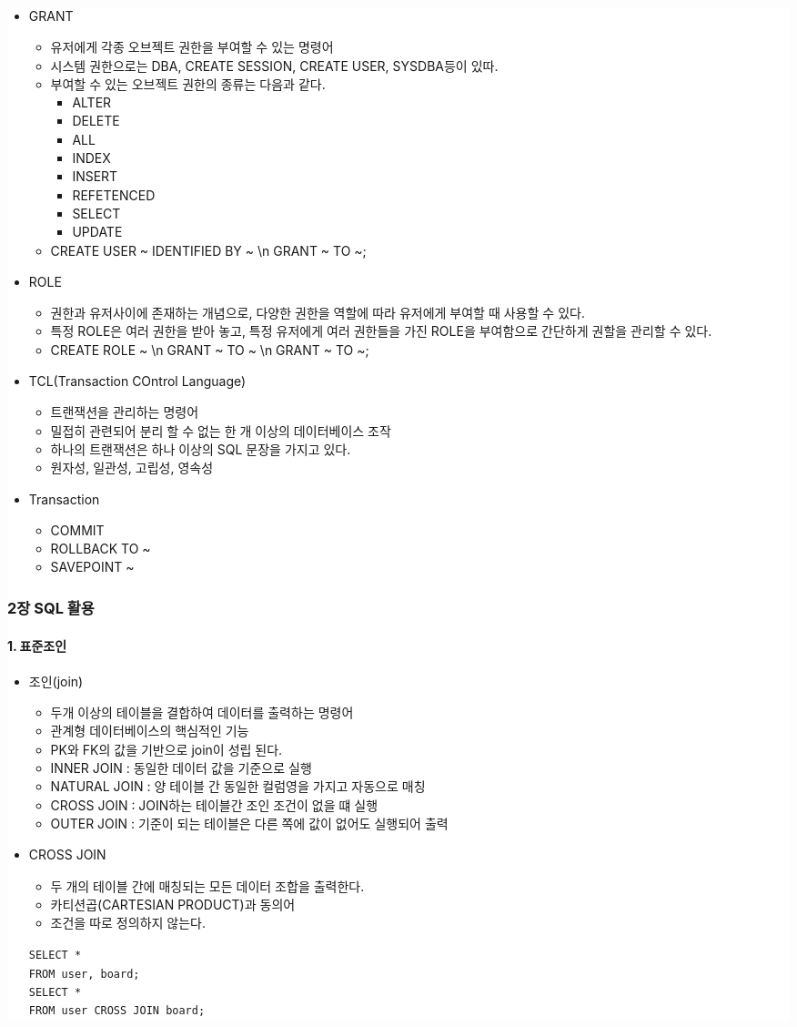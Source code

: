 - GRANT
    - 유저에게 각종 오브젝트 권한을 부여할 수 있는 명령어
    - 시스템 권한으로는 DBA, CREATE SESSION, CREATE USER, SYSDBA등이 있따.
    - 부여할 수 있는 오브젝트 권한의 종류는 다음과 같다.
        - ALTER
        - DELETE
        - ALL
        - INDEX
        - INSERT
        - REFETENCED
        - SELECT
        - UPDATE
    - CREATE USER ~ IDENTIFIED BY ~ \n GRANT ~ TO ~; 
- ROLE
    - 권한과 유저사이에 존재하는 개념으로, 다양한 권한을 역할에 따라 유저에게 부여할 때 사용할 수 있다.
    - 특정 ROLE은 여러 권한을 받아 놓고, 특정 유저에게 여러 권한들을 가진 ROLE을 부여함으로 간단하게 권할을 관리할 수 있다.
    - CREATE ROLE ~ \n GRANT ~ TO ~ \n GRANT ~ TO ~;

- TCL(Transaction COntrol Language)
    - 트랜잭션을 관리하는 명령어
    - 밀접히 관련되어 분리 할 수 없는 한 개 이상의 데이터베이스 조작
    - 하나의 트랜잭션은 하나 이상의 SQL 문장을 가지고 있다.
    - 원자성, 일관성, 고립성, 영속성

- Transaction
    - COMMIT
    - ROLLBACK TO ~
    - SAVEPOINT ~

### 2장 SQL 활용

#### 1. 표준조인

- 조인(join)
    - 두개 이상의 테이블을 결합하여 데이터를 출력하는 명령어
    - 관계형 데이터베이스의 핵심적인 기능
    - PK와 FK의 값을 기반으로 join이 성립 된다.
    - INNER JOIN : 동일한 데이터 값을 기준으로 실행
    - NATURAL JOIN : 양 테이블 간 동일한 컬럼영을 가지고 자동으로 매칭
    - CROSS JOIN : JOIN하는 테이블간 조인 조건이 없을 떄 실행
    - OUTER JOIN : 기준이 되는 테이블은 다른 쪽에 값이 없어도 실행되어 출력

- CROSS JOIN
    - 두 개의 테이블 간에 매칭되는 모든 데이터 조합을 출력한다.
    - 카티션곱(CARTESIAN PRODUCT)과 동의어
    - 조건을 따로 정의하지 않는다.
    ```
    SELECT *
    FROM user, board;
    SELECT *
    FROM user CROSS JOIN board;
    ```
